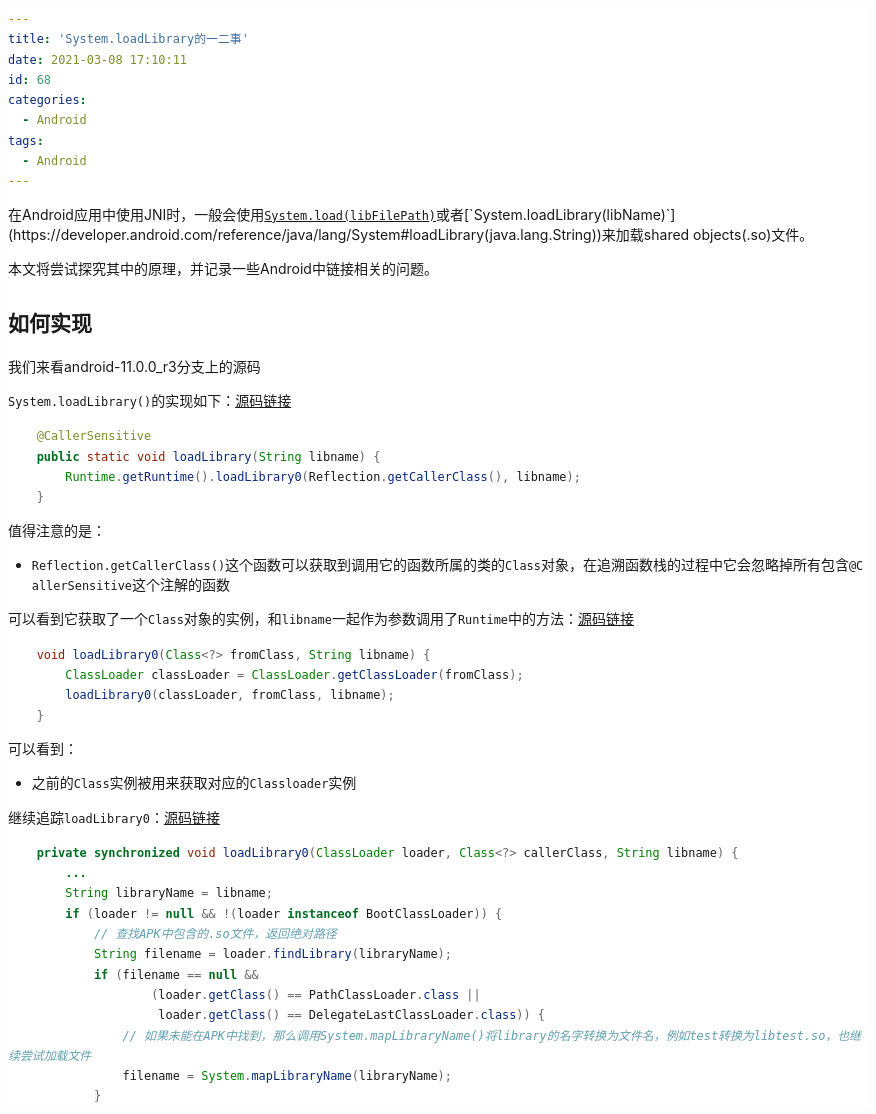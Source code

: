 ```yaml
---
title: 'System.loadLibrary的一二事'
date: 2021-03-08 17:10:11
id: 68
categories:
  - Android
tags:
  - Android
---
```


在Android应用中使用JNI时，一般会使用[`System.load(libFilePath)`](https://developer.android.com/reference/java/lang/System#load(java.lang.String))或者[`System.loadLibrary(libName)`](https://developer.android.com/reference/java/lang/System#loadLibrary(java.lang.String))来加载shared objects(.so)文件。

本文将尝试探究其中的原理，并记录一些Android中链接相关的问题。

## 如何实现

我们来看android-11.0.0_r3分支上的源码

`System.loadLibrary()`的实现如下：[源码链接](https://cs.android.com/android/platform/superproject/+/android-11.0.0_r3:libcore/ojluni/src/main/java/java/lang/System.java;l=1663;bpv=1;bpt=1)

```java
    @CallerSensitive
    public static void loadLibrary(String libname) {
        Runtime.getRuntime().loadLibrary0(Reflection.getCallerClass(), libname);
    }
```

值得注意的是：

- `Reflection.getCallerClass()`这个函数可以获取到调用它的函数所属的类的`Class`对象，在追溯函数栈的过程中它会忽略掉所有包含`@CallerSensitive`这个注解的函数

可以看到它获取了一个`Class`对象的实例，和`libname`一起作为参数调用了`Runtime`中的方法：[源码链接](https://cs.android.com/android/platform/superproject/+/android-11.0.0_r3:libcore/ojluni/src/main/java/java/lang/Runtime.java;l=1006;bpv=1;bpt=1)

```java
    void loadLibrary0(Class<?> fromClass, String libname) {
        ClassLoader classLoader = ClassLoader.getClassLoader(fromClass);
        loadLibrary0(classLoader, fromClass, libname);
    }
```

可以看到：

- 之前的`Class`实例被用来获取对应的`Classloader`实例

继续追踪`loadLibrary0`：[源码链接](https://cs.android.com/android/platform/superproject/+/android-11.0.0_r3:libcore/ojluni/src/main/java/java/lang/Runtime.java;l=1051;drc=android-11.0.0_r3;bpv=1;bpt=1)

```java
    private synchronized void loadLibrary0(ClassLoader loader, Class<?> callerClass, String libname) {
		...
        String libraryName = libname;
        if (loader != null && !(loader instanceof BootClassLoader)) {
            // 查找APK中包含的.so文件，返回绝对路径
            String filename = loader.findLibrary(libraryName);
            if (filename == null &&
                    (loader.getClass() == PathClassLoader.class ||
                     loader.getClass() == DelegateLastClassLoader.class)) {
                // 如果未能在APK中找到，那么调用System.mapLibraryName()将library的名字转换为文件名，例如test转换为libtest.so，也继续尝试加载文件
                filename = System.mapLibraryName(libraryName);
            }
```